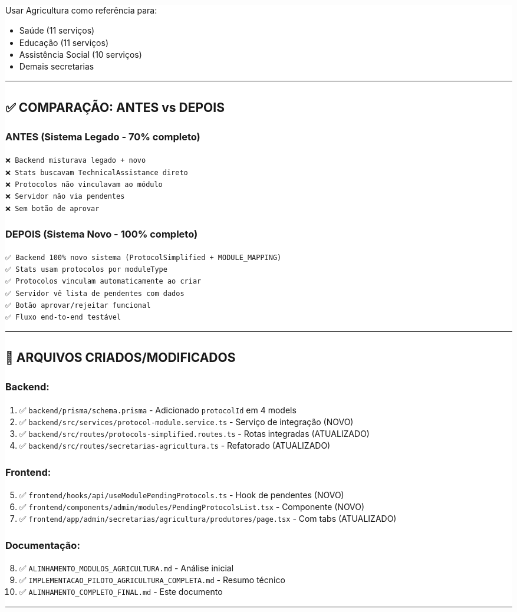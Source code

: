 Usar Agricultura como referência para:
- Saúde (11 serviços)
- Educação (11 serviços)
- Assistência Social (10 serviços)
- Demais secretarias

---

## ✅ COMPARAÇÃO: ANTES vs DEPOIS

### **ANTES (Sistema Legado - 70% completo)**

```
❌ Backend misturava legado + novo
❌ Stats buscavam TechnicalAssistance direto
❌ Protocolos não vinculavam ao módulo
❌ Servidor não via pendentes
❌ Sem botão de aprovar
```

### **DEPOIS (Sistema Novo - 100% completo)**

```
✅ Backend 100% novo sistema (ProtocolSimplified + MODULE_MAPPING)
✅ Stats usam protocolos por moduleType
✅ Protocolos vinculam automaticamente ao criar
✅ Servidor vê lista de pendentes com dados
✅ Botão aprovar/rejeitar funcional
✅ Fluxo end-to-end testável
```

---

## 📝 ARQUIVOS CRIADOS/MODIFICADOS

### **Backend:**
1. ✅ `backend/prisma/schema.prisma` - Adicionado `protocolId` em 4 models
2. ✅ `backend/src/services/protocol-module.service.ts` - Serviço de integração (NOVO)
3. ✅ `backend/src/routes/protocols-simplified.routes.ts` - Rotas integradas (ATUALIZADO)
4. ✅ `backend/src/routes/secretarias-agricultura.ts` - Refatorado (ATUALIZADO)

### **Frontend:**
5. ✅ `frontend/hooks/api/useModulePendingProtocols.ts` - Hook de pendentes (NOVO)
6. ✅ `frontend/components/admin/modules/PendingProtocolsList.tsx` - Componente (NOVO)
7. ✅ `frontend/app/admin/secretarias/agricultura/produtores/page.tsx` - Com tabs (ATUALIZADO)

### **Documentação:**
8. ✅ `ALINHAMENTO_MODULOS_AGRICULTURA.md` - Análise inicial
9. ✅ `IMPLEMENTACAO_PILOTO_AGRICULTURA_COMPLETA.md` - Resumo técnico
10. ✅ `ALINHAMENTO_COMPLETO_FINAL.md` - Este documento

---